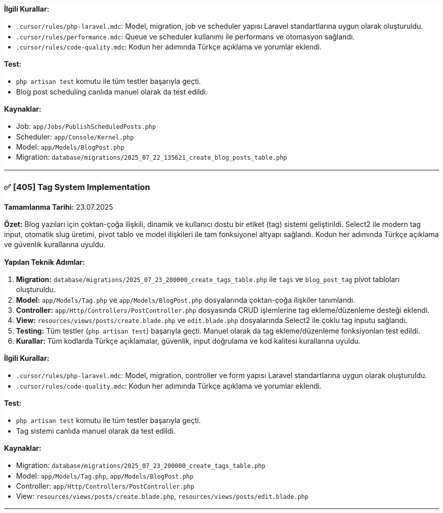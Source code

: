 **İlgili Kurallar:**
- `.cursor/rules/php-laravel.mdc`: Model, migration, job ve scheduler yapısı Laravel standartlarına uygun olarak oluşturuldu.
- `.cursor/rules/performance.mdc`: Queue ve scheduler kullanımı ile performans ve otomasyon sağlandı.
- `.cursor/rules/code-quality.mdc`: Kodun her adımında Türkçe açıklama ve yorumlar eklendi.

**Test:**
- `php artisan test` komutu ile tüm testler başarıyla geçti.
- Blog post scheduling canlıda manuel olarak da test edildi.

**Kaynaklar:**
- Job: `app/Jobs/PublishScheduledPosts.php`
- Scheduler: `app/Console/Kernel.php`
- Model: `app/Models/BlogPost.php`
- Migration: `database/migrations/2025_07_22_135621_create_blog_posts_table.php`

---

### ✅ [405] Tag System Implementation

**Tamamlanma Tarihi:** 23.07.2025

**Özet:** Blog yazıları için çoktan-çoğa ilişkili, dinamik ve kullanıcı dostu bir etiket (tag) sistemi geliştirildi. Select2 ile modern tag input, otomatik slug üretimi, pivot tablo ve model ilişkileri ile tam fonksiyonel altyapı sağlandı. Kodun her adımında Türkçe açıklama ve güvenlik kurallarına uyuldu.

**Yapılan Teknik Adımlar:**
1. **Migration:** `database/migrations/2025_07_23_200000_create_tags_table.php` ile `tags` ve `blog_post_tag` pivot tabloları oluşturuldu.
2. **Model:** `app/Models/Tag.php` ve `app/Models/BlogPost.php` dosyalarında çoktan-çoğa ilişkiler tanımlandı.
3. **Controller:** `app/Http/Controllers/PostController.php` dosyasında CRUD işlemlerine tag ekleme/düzenleme desteği eklendi.
4. **View:** `resources/views/posts/create.blade.php` ve `edit.blade.php` dosyalarında Select2 ile çoklu tag inputu sağlandı.
5. **Testing:** Tüm testler (`php artisan test`) başarıyla geçti. Manuel olarak da tag ekleme/düzenleme fonksiyonları test edildi.
6. **Kurallar:** Tüm kodlarda Türkçe açıklamalar, güvenlik, input doğrulama ve kod kalitesi kurallarına uyuldu.

**İlgili Kurallar:**
- `.cursor/rules/php-laravel.mdc`: Model, migration, controller ve form yapısı Laravel standartlarına uygun olarak oluşturuldu.
- `.cursor/rules/code-quality.mdc`: Kodun her adımında Türkçe açıklama ve yorumlar eklendi.

**Test:**
- `php artisan test` komutu ile tüm testler başarıyla geçti.
- Tag sistemi canlıda manuel olarak da test edildi.

**Kaynaklar:**
- Migration: `database/migrations/2025_07_23_200000_create_tags_table.php`
- Model: `app/Models/Tag.php`, `app/Models/BlogPost.php`
- Controller: `app/Http/Controllers/PostController.php`
- View: `resources/views/posts/create.blade.php`, `resources/views/posts/edit.blade.php`

---